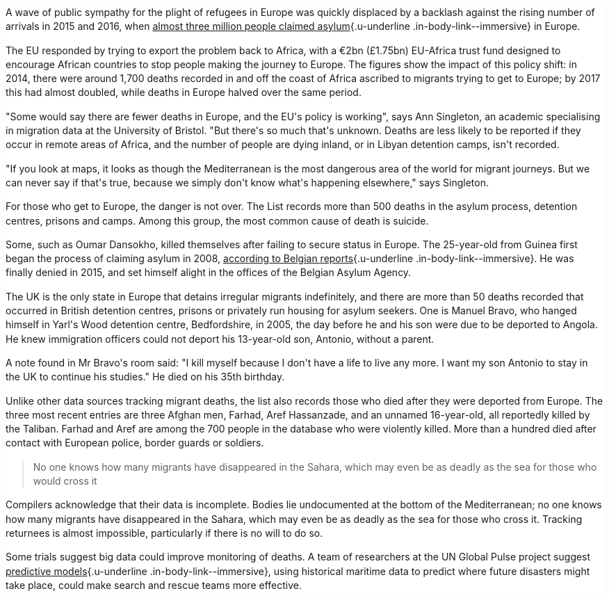A wave of public sympathy for the plight of refugees in Europe was quickly displaced by a backlash against the rising number of arrivals in 2015 and 2016, when [almost three million people claimed asylum](https://www.theguardian.com/news/2018/jun/05/five-myths-about-the-refugee-crisis){.u-underline .in-body-link--immersive} in Europe.

The EU responded by trying to export the problem back to Africa, with a €2bn (£1.75bn) EU-Africa trust fund designed to encourage African countries to stop people making the journey to Europe. The figures show the impact of this policy shift: in 2014, there were around 1,700 deaths recorded in and off the coast of Africa ascribed to migrants trying to get to Europe; by 2017 this had almost doubled, while deaths in Europe halved over the same period.

"Some would say there are fewer deaths in Europe, and the EU's policy is working", says Ann Singleton, an academic specialising in migration data at the University of Bristol. "But there's so much that's unknown. Deaths are less likely to be reported if they occur in remote areas of Africa, and the number of people are dying inland, or in Libyan detention camps, isn't recorded.

"If you look at maps, it looks as though the Mediterranean is the most dangerous area of the world for migrant journeys. But we can never say if that's true, because we simply don't know what's happening elsewhere," says Singleton.

For those who get to Europe, the danger is not over. The List records more than 500 deaths in the asylum process, detention centres, prisons and camps. Among this group, the most common cause of death is suicide.

Some, such as Oumar Dansokho, killed themselves after failing to secure status in Europe. The 25-year-old from Guinea first began the process of claiming asylum in 2008, [according to Belgian reports](http://www.brusselstimes.com/belgium/2715/religious-ceremony-held-for-young-asylum-seeker-who-set-himself-on-fire){.u-underline .in-body-link--immersive}. He was finally denied in 2015, and set himself alight in the offices of the Belgian Asylum Agency.

The UK is the only state in Europe that detains irregular migrants indefinitely, and there are more than 50 deaths recorded that occurred in British detention centres, prisons or privately run housing for asylum seekers. One is Manuel Bravo, who hanged himself in Yarl's Wood detention centre, Bedfordshire, in 2005, the day before he and his son were due to be deported to Angola. He knew immigration officers could not deport his 13-year-old son, Antonio, without a parent.

A note found in Mr Bravo's room said: "I kill myself because I don't have a life to live any more. I want my son Antonio to stay in the UK to continue his studies." He died on his 35th birthday.

Unlike other data sources tracking migrant deaths, the list also records those who died after they were deported from Europe. The three most recent entries are three Afghan men, Farhad, Aref Hassanzade, and an unnamed 16-year-old, all reportedly killed by the Taliban. Farhad and Aref are among the 700 people in the database who were violently killed. More than a hundred died after contact with European police, border guards or soldiers.

> No one knows how many migrants have disappeared in the Sahara, which may even be as deadly as the sea for those who would cross it

Compilers acknowledge that their data is incomplete. Bodies lie undocumented at the bottom of the Mediterranean; no one knows how many migrants have disappeared in the Sahara, which may even be as deadly as the sea for those who cross it. Tracking returnees is almost impossible, particularly if there is no will to do so.

Some trials suggest big data could improve monitoring of deaths. A team of researchers at the UN Global Pulse project suggest [predictive models](https://www.unglobalpulse.org/news/using-vessel-data-study-rescue-patterns-mediterranean-sea){.u-underline .in-body-link--immersive}, using historical maritime data to predict where future disasters might take place, could make search and rescue teams more effective.
